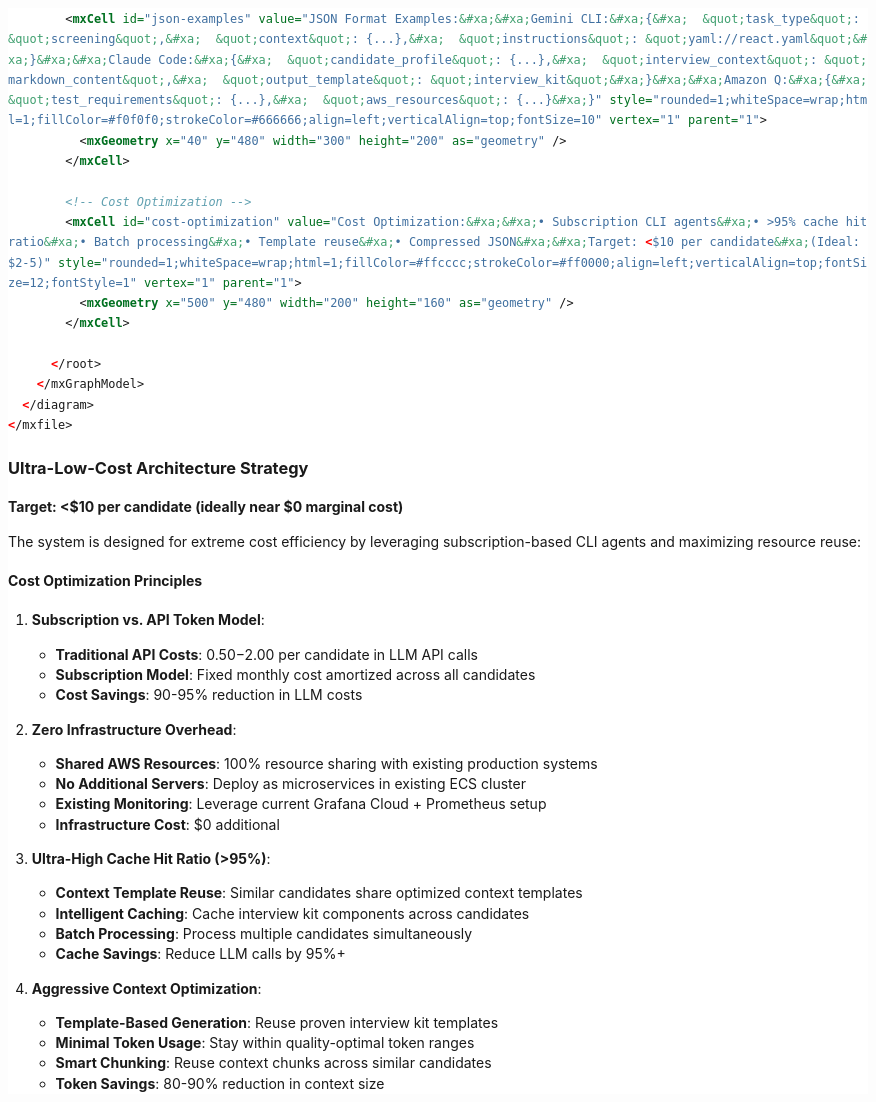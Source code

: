 ```xml
        <mxCell id="json-examples" value="JSON Format Examples:&#xa;&#xa;Gemini CLI:&#xa;{&#xa;  &quot;task_type&quot;: &quot;screening&quot;,&#xa;  &quot;context&quot;: {...},&#xa;  &quot;instructions&quot;: &quot;yaml://react.yaml&quot;&#xa;}&#xa;&#xa;Claude Code:&#xa;{&#xa;  &quot;candidate_profile&quot;: {...},&#xa;  &quot;interview_context&quot;: &quot;markdown_content&quot;,&#xa;  &quot;output_template&quot;: &quot;interview_kit&quot;&#xa;}&#xa;&#xa;Amazon Q:&#xa;{&#xa;  &quot;test_requirements&quot;: {...},&#xa;  &quot;aws_resources&quot;: {...}&#xa;}" style="rounded=1;whiteSpace=wrap;html=1;fillColor=#f0f0f0;strokeColor=#666666;align=left;verticalAlign=top;fontSize=10" vertex="1" parent="1">
          <mxGeometry x="40" y="480" width="300" height="200" as="geometry" />
        </mxCell>
        
        <!-- Cost Optimization -->
        <mxCell id="cost-optimization" value="Cost Optimization:&#xa;&#xa;• Subscription CLI agents&#xa;• >95% cache hit ratio&#xa;• Batch processing&#xa;• Template reuse&#xa;• Compressed JSON&#xa;&#xa;Target: <$10 per candidate&#xa;(Ideal: $2-5)" style="rounded=1;whiteSpace=wrap;html=1;fillColor=#ffcccc;strokeColor=#ff0000;align=left;verticalAlign=top;fontSize=12;fontStyle=1" vertex="1" parent="1">
          <mxGeometry x="500" y="480" width="200" height="160" as="geometry" />
        </mxCell>
        
      </root>
    </mxGraphModel>
  </diagram>
</mxfile>
```

### Ultra-Low-Cost Architecture Strategy

**Target: <$10 per candidate (ideally near $0 marginal cost)**

The system is designed for extreme cost efficiency by leveraging subscription-based CLI agents and maximizing resource reuse:

#### Cost Optimization Principles

1. **Subscription vs. API Token Model**: 
   - **Traditional API Costs**: $0.50-$2.00 per candidate in LLM API calls
   - **Subscription Model**: Fixed monthly cost amortized across all candidates
   - **Cost Savings**: 90-95% reduction in LLM costs

2. **Zero Infrastructure Overhead**:
   - **Shared AWS Resources**: 100% resource sharing with existing production systems
   - **No Additional Servers**: Deploy as microservices in existing ECS cluster
   - **Existing Monitoring**: Leverage current Grafana Cloud + Prometheus setup
   - **Infrastructure Cost**: $0 additional

3. **Ultra-High Cache Hit Ratio (>95%)**:
   - **Context Template Reuse**: Similar candidates share optimized context templates
   - **Intelligent Caching**: Cache interview kit components across candidates
   - **Batch Processing**: Process multiple candidates simultaneously
   - **Cache Savings**: Reduce LLM calls by 95%+

4. **Aggressive Context Optimization**:
   - **Template-Based Generation**: Reuse proven interview kit templates
   - **Minimal Token Usage**: Stay within quality-optimal token ranges
   - **Smart Chunking**: Reuse context chunks across similar candidates
   - **Token Savings**: 80-90% reduction in context size

